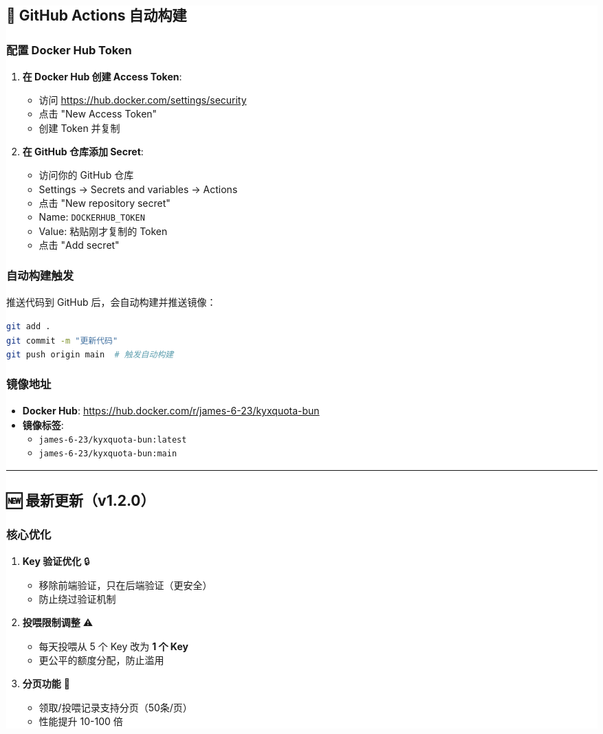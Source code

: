 
## 🤖 GitHub Actions 自动构建

### 配置 Docker Hub Token

1. **在 Docker Hub 创建 Access Token**:
   - 访问 https://hub.docker.com/settings/security
   - 点击 "New Access Token"
   - 创建 Token 并复制

2. **在 GitHub 仓库添加 Secret**:
   - 访问你的 GitHub 仓库
   - Settings → Secrets and variables → Actions
   - 点击 "New repository secret"
   - Name: `DOCKERHUB_TOKEN`
   - Value: 粘贴刚才复制的 Token
   - 点击 "Add secret"

### 自动构建触发

推送代码到 GitHub 后，会自动构建并推送镜像：

```bash
git add .
git commit -m "更新代码"
git push origin main  # 触发自动构建
```

### 镜像地址

- **Docker Hub**: https://hub.docker.com/r/james-6-23/kyxquota-bun
- **镜像标签**: 
  - `james-6-23/kyxquota-bun:latest`
  - `james-6-23/kyxquota-bun:main`

---

## 🆕 最新更新（v1.2.0）

### 核心优化

1. **Key 验证优化** 🔒
   - 移除前端验证，只在后端验证（更安全）
   - 防止绕过验证机制

2. **投喂限制调整** ⚠️
   - 每天投喂从 5 个 Key 改为 **1 个 Key**
   - 更公平的额度分配，防止滥用

3. **分页功能** 📄
   - 领取/投喂记录支持分页（50条/页）
   - 性能提升 10-100 倍
